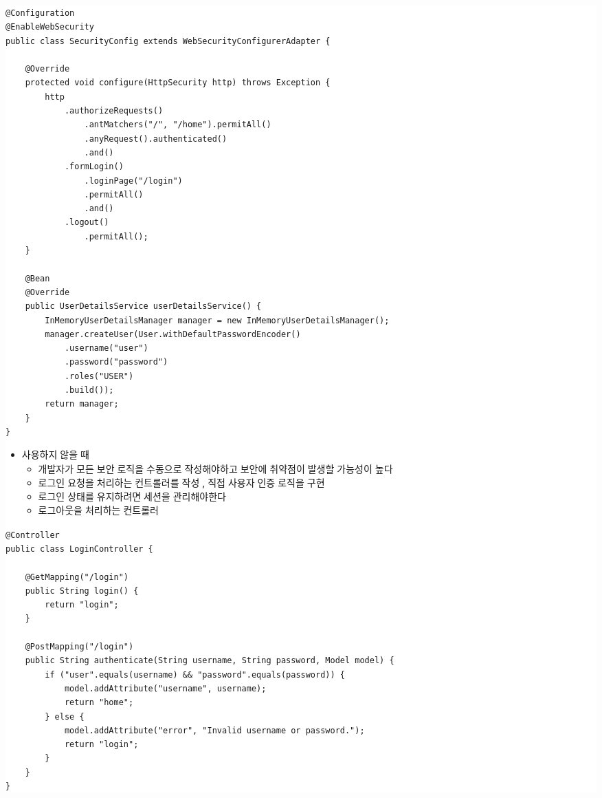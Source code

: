 ```
@Configuration
@EnableWebSecurity
public class SecurityConfig extends WebSecurityConfigurerAdapter {

    @Override
    protected void configure(HttpSecurity http) throws Exception {
        http
            .authorizeRequests()
                .antMatchers("/", "/home").permitAll()
                .anyRequest().authenticated()
                .and()
            .formLogin()
                .loginPage("/login")
                .permitAll()
                .and()
            .logout()
                .permitAll();
    }

    @Bean
    @Override
    public UserDetailsService userDetailsService() {
        InMemoryUserDetailsManager manager = new InMemoryUserDetailsManager();
        manager.createUser(User.withDefaultPasswordEncoder()
            .username("user")
            .password("password")
            .roles("USER")
            .build());
        return manager;
    }
}
```

- 사용하지 않을 때
    - 개발자가 모든 보안 로직을 수동으로 작성해야하고 보안에 취약점이 발생할 가능성이 높다
    - 로그인 요청을 처리하는 컨트롤러를 작성 , 직접 사용자 인증 로직을 구현
    - 로그인 상태를 유지하려면 세션을 관리해야한다
    - 로그아웃을 처리하는 컨트롤러

```
@Controller
public class LoginController {

    @GetMapping("/login")
    public String login() {
        return "login";
    }

    @PostMapping("/login")
    public String authenticate(String username, String password, Model model) {
        if ("user".equals(username) && "password".equals(password)) {
            model.addAttribute("username", username);
            return "home";
        } else {
            model.addAttribute("error", "Invalid username or password.");
            return "login";
        }
    }
}
```
